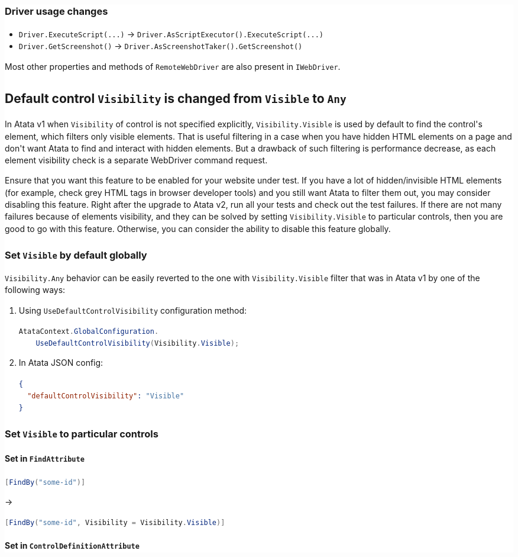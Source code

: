 ### Driver usage changes

- `Driver.ExecuteScript(...)` -> `Driver.AsScriptExecutor().ExecuteScript(...)`
- `Driver.GetScreenshot()` -> `Driver.AsScreenshotTaker().GetScreenshot()`

Most other properties and methods of `RemoteWebDriver` are also present in `IWebDriver`.

## Default control `Visibility` is changed from `Visible` to `Any`

In Atata v1 when `Visibility` of control is not specified explicitly, `Visibility.Visible` is used by default to find the control's element, which filters only visible elements. That is useful filtering in a case when you have hidden HTML elements on a page and don't want Atata to find and interact with hidden elements. But a drawback of such filtering is performance decrease, as each element visibility check is a separate WebDriver command request.

Ensure that you want this feature to be enabled for your website under test. If you have a lot of hidden/invisible HTML elements (for example, check grey HTML tags in browser developer tools) and you still want Atata to filter them out, you may consider disabling this feature. Right after the upgrade to Atata v2, run all your tests and check out the test failures. If there are not many failures because of elements visibility, and they can be solved by setting `Visibility.Visible` to particular controls, then you are good to go with this feature. Otherwise, you can consider the ability to disable this feature globally.

### Set `Visible` by default globally

`Visibility.Any` behavior can be easily reverted to the one with `Visibility.Visible` filter that was in Atata v1 by one of the following ways:

1. Using `UseDefaultControlVisibility` configuration method:
   ```cs
   AtataContext.GlobalConfiguration.
       UseDefaultControlVisibility(Visibility.Visible);
   ```
1. In Atata JSON config:
   ```json
   {
     "defaultControlVisibility": "Visible"
   }
   ```

### Set `Visible` to particular controls

#### Set in `FindAttribute`

```cs
[FindBy("some-id")]
```
->
```cs
[FindBy("some-id", Visibility = Visibility.Visible)]
```

#### Set in `ControlDefinitionAttribute`
